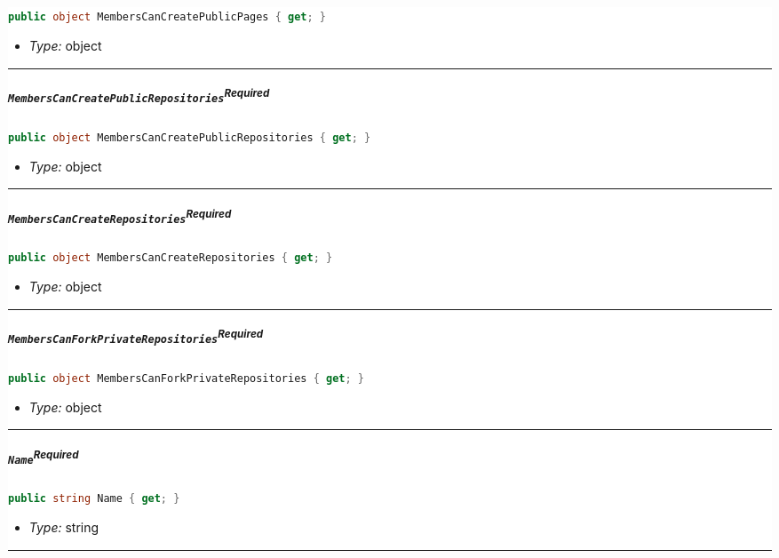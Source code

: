 ```csharp
public object MembersCanCreatePublicPages { get; }
```

- *Type:* object

---

##### `MembersCanCreatePublicRepositories`<sup>Required</sup> <a name="MembersCanCreatePublicRepositories" id="@cdktf/provider-github.organizationSettings.OrganizationSettings.property.membersCanCreatePublicRepositories"></a>

```csharp
public object MembersCanCreatePublicRepositories { get; }
```

- *Type:* object

---

##### `MembersCanCreateRepositories`<sup>Required</sup> <a name="MembersCanCreateRepositories" id="@cdktf/provider-github.organizationSettings.OrganizationSettings.property.membersCanCreateRepositories"></a>

```csharp
public object MembersCanCreateRepositories { get; }
```

- *Type:* object

---

##### `MembersCanForkPrivateRepositories`<sup>Required</sup> <a name="MembersCanForkPrivateRepositories" id="@cdktf/provider-github.organizationSettings.OrganizationSettings.property.membersCanForkPrivateRepositories"></a>

```csharp
public object MembersCanForkPrivateRepositories { get; }
```

- *Type:* object

---

##### `Name`<sup>Required</sup> <a name="Name" id="@cdktf/provider-github.organizationSettings.OrganizationSettings.property.name"></a>

```csharp
public string Name { get; }
```

- *Type:* string

---

